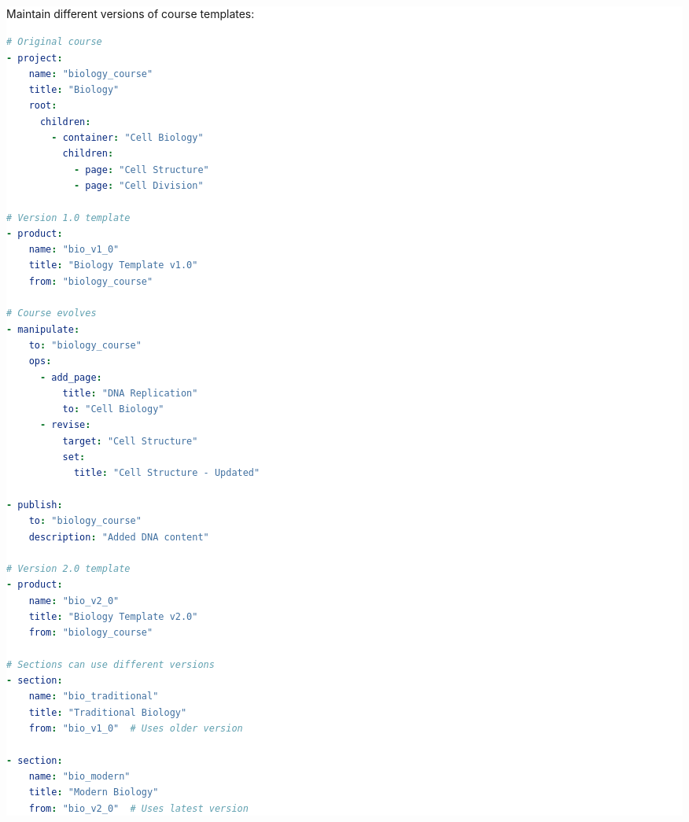 Maintain different versions of course templates:

```yaml
# Original course
- project:
    name: "biology_course"
    title: "Biology"
    root:
      children:
        - container: "Cell Biology"
          children:
            - page: "Cell Structure"
            - page: "Cell Division"

# Version 1.0 template
- product:
    name: "bio_v1_0"
    title: "Biology Template v1.0"
    from: "biology_course"

# Course evolves
- manipulate:
    to: "biology_course"
    ops:
      - add_page:
          title: "DNA Replication"
          to: "Cell Biology"
      - revise:
          target: "Cell Structure"
          set:
            title: "Cell Structure - Updated"

- publish:
    to: "biology_course"
    description: "Added DNA content"

# Version 2.0 template
- product:
    name: "bio_v2_0"
    title: "Biology Template v2.0"
    from: "biology_course"

# Sections can use different versions
- section:
    name: "bio_traditional"
    title: "Traditional Biology"
    from: "bio_v1_0"  # Uses older version

- section:
    name: "bio_modern"
    title: "Modern Biology"
    from: "bio_v2_0"  # Uses latest version
```
